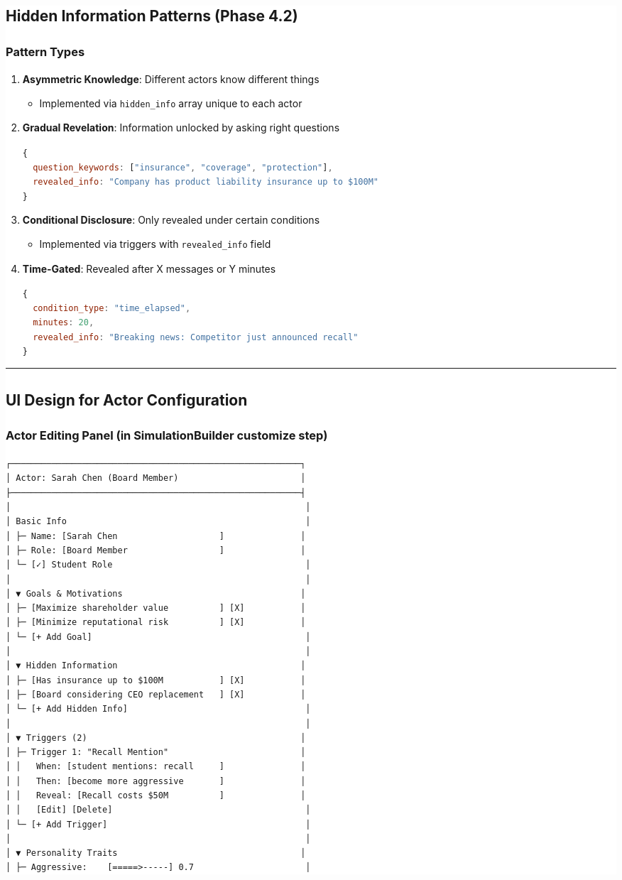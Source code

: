 
## Hidden Information Patterns (Phase 4.2)

### Pattern Types

1. **Asymmetric Knowledge**: Different actors know different things
   - Implemented via `hidden_info` array unique to each actor

2. **Gradual Revelation**: Information unlocked by asking right questions
   ```javascript
   {
     question_keywords: ["insurance", "coverage", "protection"],
     revealed_info: "Company has product liability insurance up to $100M"
   }
   ```

3. **Conditional Disclosure**: Only revealed under certain conditions
   - Implemented via triggers with `revealed_info` field

4. **Time-Gated**: Revealed after X messages or Y minutes
   ```javascript
   {
     condition_type: "time_elapsed",
     minutes: 20,
     revealed_info: "Breaking news: Competitor just announced recall"
   }
   ```

---

## UI Design for Actor Configuration

### Actor Editing Panel (in SimulationBuilder customize step)

```
┌─────────────────────────────────────────────────────────┐
│ Actor: Sarah Chen (Board Member)                        │
├─────────────────────────────────────────────────────────┤
│                                                          │
│ Basic Info                                               │
│ ├─ Name: [Sarah Chen                    ]               │
│ ├─ Role: [Board Member                  ]               │
│ └─ [✓] Student Role                                      │
│                                                          │
│ ▼ Goals & Motivations                                   │
│ ├─ [Maximize shareholder value          ] [X]           │
│ ├─ [Minimize reputational risk          ] [X]           │
│ └─ [+ Add Goal]                                          │
│                                                          │
│ ▼ Hidden Information                                    │
│ ├─ [Has insurance up to $100M           ] [X]           │
│ ├─ [Board considering CEO replacement   ] [X]           │
│ └─ [+ Add Hidden Info]                                   │
│                                                          │
│ ▼ Triggers (2)                                          │
│ ├─ Trigger 1: "Recall Mention"                          │
│ │   When: [student mentions: recall     ]               │
│ │   Then: [become more aggressive       ]               │
│ │   Reveal: [Recall costs $50M          ]               │
│ │   [Edit] [Delete]                                      │
│ └─ [+ Add Trigger]                                       │
│                                                          │
│ ▼ Personality Traits                                    │
│ ├─ Aggressive:    [=====>-----] 0.7                      │
```